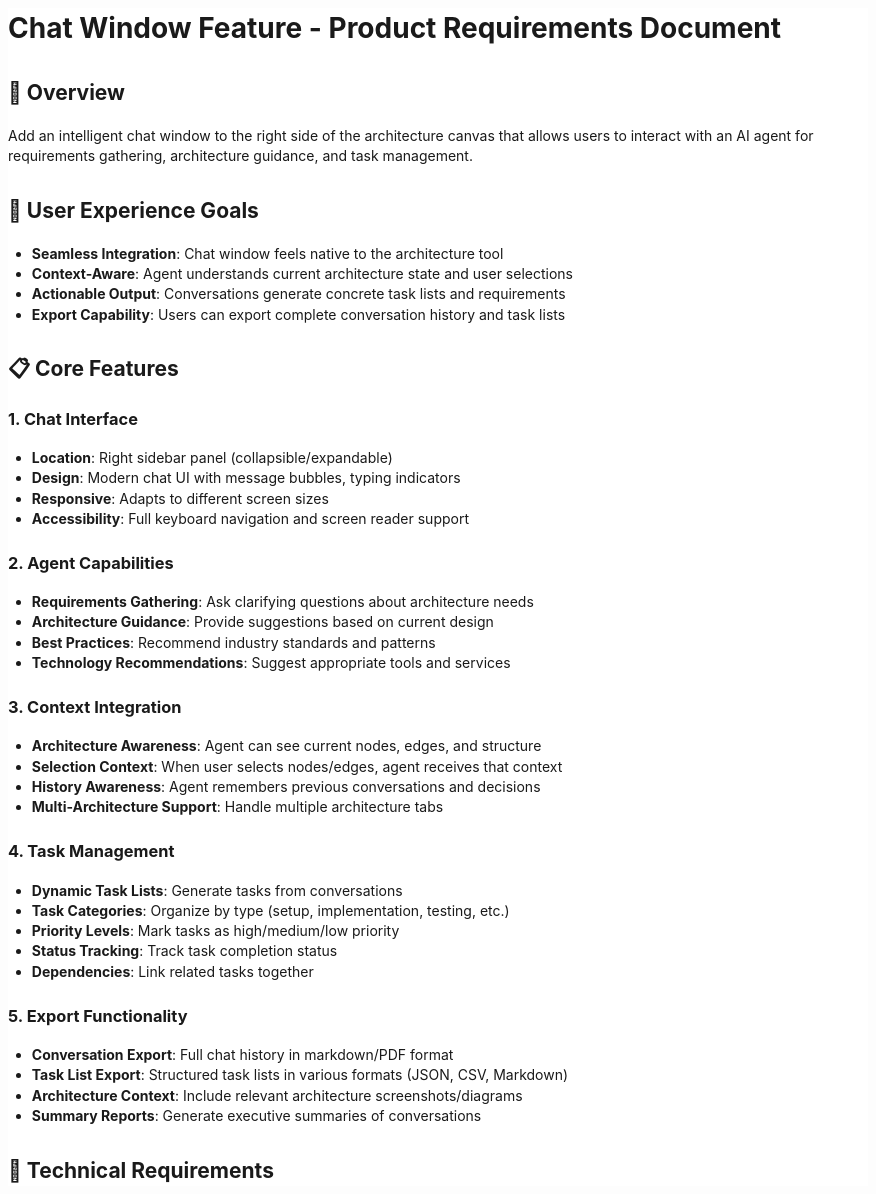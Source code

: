 # Chat Window Feature - Product Requirements Document

## 🎯 **Overview**
Add an intelligent chat window to the right side of the architecture canvas that allows users to interact with an AI agent for requirements gathering, architecture guidance, and task management.

## 🎨 **User Experience Goals**
- **Seamless Integration**: Chat window feels native to the architecture tool
- **Context-Aware**: Agent understands current architecture state and user selections
- **Actionable Output**: Conversations generate concrete task lists and requirements
- **Export Capability**: Users can export complete conversation history and task lists

## 📋 **Core Features**

### **1. Chat Interface**
- **Location**: Right sidebar panel (collapsible/expandable)
- **Design**: Modern chat UI with message bubbles, typing indicators
- **Responsive**: Adapts to different screen sizes
- **Accessibility**: Full keyboard navigation and screen reader support

### **2. Agent Capabilities**
- **Requirements Gathering**: Ask clarifying questions about architecture needs
- **Architecture Guidance**: Provide suggestions based on current design
- **Best Practices**: Recommend industry standards and patterns
- **Technology Recommendations**: Suggest appropriate tools and services

### **3. Context Integration**
- **Architecture Awareness**: Agent can see current nodes, edges, and structure
- **Selection Context**: When user selects nodes/edges, agent receives that context
- **History Awareness**: Agent remembers previous conversations and decisions
- **Multi-Architecture Support**: Handle multiple architecture tabs

### **4. Task Management**
- **Dynamic Task Lists**: Generate tasks from conversations
- **Task Categories**: Organize by type (setup, implementation, testing, etc.)
- **Priority Levels**: Mark tasks as high/medium/low priority
- **Status Tracking**: Track task completion status
- **Dependencies**: Link related tasks together

### **5. Export Functionality**
- **Conversation Export**: Full chat history in markdown/PDF format
- **Task List Export**: Structured task lists in various formats (JSON, CSV, Markdown)
- **Architecture Context**: Include relevant architecture screenshots/diagrams
- **Summary Reports**: Generate executive summaries of conversations

## 🔧 **Technical Requirements**
